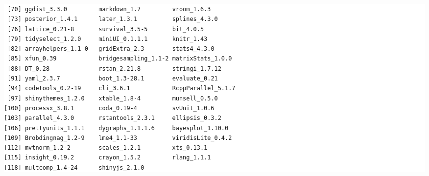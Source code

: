      [70] ggdist_3.3.0         markdown_1.7         vroom_1.6.3         
     [73] posterior_1.4.1      later_1.3.1          splines_4.3.0       
     [76] lattice_0.21-8       survival_3.5-5       bit_4.0.5           
     [79] tidyselect_1.2.0     miniUI_0.1.1.1       knitr_1.43          
     [82] arrayhelpers_1.1-0   gridExtra_2.3        stats4_4.3.0        
     [85] xfun_0.39            bridgesampling_1.1-2 matrixStats_1.0.0   
     [88] DT_0.28              rstan_2.21.8         stringi_1.7.12      
     [91] yaml_2.3.7           boot_1.3-28.1        evaluate_0.21       
     [94] codetools_0.2-19     cli_3.6.1            RcppParallel_5.1.7  
     [97] shinythemes_1.2.0    xtable_1.8-4         munsell_0.5.0       
    [100] processx_3.8.1       coda_0.19-4          svUnit_1.0.6        
    [103] parallel_4.3.0       rstantools_2.3.1     ellipsis_0.3.2      
    [106] prettyunits_1.1.1    dygraphs_1.1.1.6     bayesplot_1.10.0    
    [109] Brobdingnag_1.2-9    lme4_1.1-33          viridisLite_0.4.2   
    [112] mvtnorm_1.2-2        scales_1.2.1         xts_0.13.1          
    [115] insight_0.19.2       crayon_1.5.2         rlang_1.1.1         
    [118] multcomp_1.4-24      shinyjs_2.1.0       
